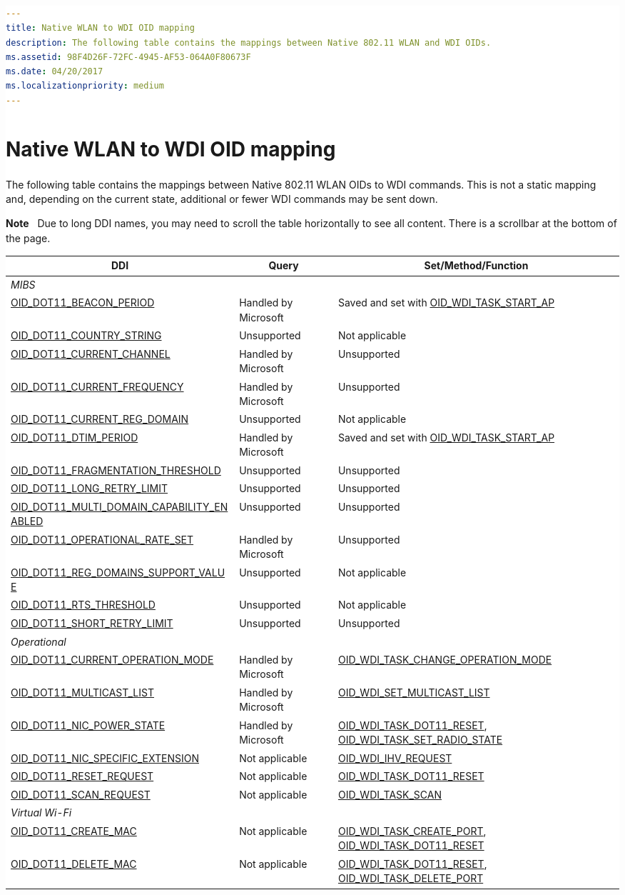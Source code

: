 ```yaml
---
title: Native WLAN to WDI OID mapping
description: The following table contains the mappings between Native 802.11 WLAN and WDI OIDs.
ms.assetid: 98F4D26F-72FC-4945-AF53-064A0F80673F
ms.date: 04/20/2017
ms.localizationpriority: medium
---
```


# Native WLAN to WDI OID mapping


The following table contains the mappings between Native 802.11 WLAN OIDs to WDI commands. This is not a static mapping and, depending on the current state, additional or fewer WDI commands may be sent down.

**Note**  
Due to long DDI names, you may need to scroll the table horizontally to see all content. There is a scrollbar at the bottom of the page.

| DDI | Query | Set/Method/Function |
| ---| --- | --- |
| *MIBS* |
| [OID\_DOT11\_BEACON\_PERIOD](https://msdn.microsoft.com/library/windows/hardware/ff569109) | Handled by Microsoft | Saved and set with [OID\_WDI\_TASK\_START\_AP](https://msdn.microsoft.com/library/windows/hardware/dn925964) |
| [OID\_DOT11\_COUNTRY\_STRING](https://msdn.microsoft.com/library/windows/hardware/ff569123) | Unsupported | Not applicable |
| [OID\_DOT11\_CURRENT\_CHANNEL](https://msdn.microsoft.com/library/windows/hardware/ff569127) | Handled by Microsoft | Unsupported |
| [OID\_DOT11\_CURRENT\_FREQUENCY](https://msdn.microsoft.com/library/windows/hardware/ff569130) | Handled by Microsoft | Unsupported |
| [OID\_DOT11\_CURRENT\_REG\_DOMAIN](https://msdn.microsoft.com/library/windows/hardware/ff569136) | Unsupported | Not applicable |
| [OID\_DOT11\_DTIM\_PERIOD](https://msdn.microsoft.com/library/windows/hardware/ff569152) | Handled by Microsoft | Saved and set with [OID\_WDI\_TASK\_START\_AP](https://msdn.microsoft.com/library/windows/hardware/dn925964) |
| [OID\_DOT11\_FRAGMENTATION\_THRESHOLD](https://msdn.microsoft.com/library/windows/hardware/ff569368) | Unsupported | Unsupported |
| [OID\_DOT11\_LONG\_RETRY\_LIMIT](https://msdn.microsoft.com/library/windows/hardware/ff569380) | Unsupported | Unsupported |
| [OID\_DOT11\_MULTI\_DOMAIN\_CAPABILITY\_ENABLED](https://msdn.microsoft.com/library/windows/hardware/ff569390) | Unsupported | Unsupported |
| [OID\_DOT11\_OPERATIONAL\_RATE\_SET](https://msdn.microsoft.com/library/windows/hardware/ff569395) | Handled by Microsoft | Unsupported |
| [OID\_DOT11\_REG\_DOMAINS\_SUPPORT\_VALUE](https://msdn.microsoft.com/library/windows/hardware/ff569408) | Unsupported | Not applicable |
| [OID\_DOT11\_RTS\_THRESHOLD](https://msdn.microsoft.com/library/windows/hardware/ff569411) | Unsupported | Not applicable |
| [OID\_DOT11\_SHORT\_RETRY\_LIMIT](https://msdn.microsoft.com/library/windows/hardware/ff569415) | Unsupported | Unsupported |
| *Operational* |
| [OID\_DOT11\_CURRENT\_OPERATION\_MODE](https://msdn.microsoft.com/library/windows/hardware/ff569132) | Handled by Microsoft | [OID\_WDI\_TASK\_CHANGE\_OPERATION\_MODE](https://msdn.microsoft.com/library/windows/hardware/dn925946) |
| [OID\_DOT11\_MULTICAST\_LIST](https://msdn.microsoft.com/library/windows/hardware/ff569388) | Handled by Microsoft | [OID\_WDI\_SET\_MULTICAST\_LIST](https://msdn.microsoft.com/library/windows/hardware/dn925932) |
| [OID\_DOT11\_NIC\_POWER\_STATE](https://msdn.microsoft.com/library/windows/hardware/ff569392) | Handled by Microsoft | [OID\_WDI\_TASK\_DOT11\_RESET](https://msdn.microsoft.com/library/windows/hardware/dn925952), [OID\_WDI\_TASK\_SET\_RADIO\_STATE](https://msdn.microsoft.com/library/windows/hardware/dn925963) |
| [OID\_DOT11\_NIC\_SPECIFIC\_EXTENSION](https://msdn.microsoft.com/library/windows/hardware/ff569393) | Not applicable | [OID\_WDI\_IHV\_REQUEST](https://msdn.microsoft.com/library/windows/hardware/dn925851) |
| [OID\_DOT11\_RESET\_REQUEST](https://msdn.microsoft.com/library/windows/hardware/ff569409) | Not applicable | [OID\_WDI\_TASK\_DOT11\_RESET](https://msdn.microsoft.com/library/windows/hardware/dn925952) |
| [OID\_DOT11\_SCAN\_REQUEST](https://msdn.microsoft.com/library/windows/hardware/ff569413) | Not applicable | [OID\_WDI\_TASK\_SCAN](https://msdn.microsoft.com/library/windows/hardware/dn925959) |
| *Virtual Wi-Fi* |
| [OID\_DOT11\_CREATE\_MAC](https://msdn.microsoft.com/library/windows/hardware/ff569124) | Not applicable | [OID\_WDI\_TASK\_CREATE\_PORT](https://msdn.microsoft.com/library/windows/hardware/dn925949), [OID\_WDI\_TASK\_DOT11\_RESET](https://msdn.microsoft.com/library/windows/hardware/dn925952) |
| [OID\_DOT11\_DELETE\_MAC](https://msdn.microsoft.com/library/windows/hardware/ff569140) | Not applicable | [OID\_WDI\_TASK\_DOT11\_RESET](https://msdn.microsoft.com/library/windows/hardware/dn925952), [OID\_WDI\_TASK\_DELETE\_PORT](https://msdn.microsoft.com/library/windows/hardware/dn925950) |